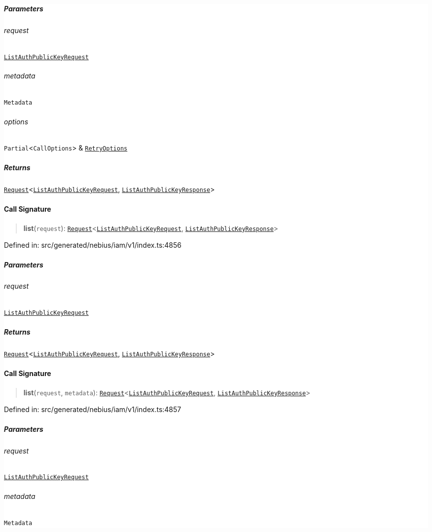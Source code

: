 ##### Parameters

###### request

[`ListAuthPublicKeyRequest`](../interfaces/ListAuthPublicKeyRequest.md)

###### metadata

`Metadata`

###### options

`Partial`\<`CallOptions`\> & [`RetryOptions`](../../../../../runtime/request/interfaces/RetryOptions.md)

##### Returns

[`Request`](../../../../../runtime/request/classes/Request.md)\<[`ListAuthPublicKeyRequest`](../interfaces/ListAuthPublicKeyRequest.md), [`ListAuthPublicKeyResponse`](../interfaces/ListAuthPublicKeyResponse.md)\>

#### Call Signature

> **list**(`request`): [`Request`](../../../../../runtime/request/classes/Request.md)\<[`ListAuthPublicKeyRequest`](../interfaces/ListAuthPublicKeyRequest.md), [`ListAuthPublicKeyResponse`](../interfaces/ListAuthPublicKeyResponse.md)\>

Defined in: src/generated/nebius/iam/v1/index.ts:4856

##### Parameters

###### request

[`ListAuthPublicKeyRequest`](../interfaces/ListAuthPublicKeyRequest.md)

##### Returns

[`Request`](../../../../../runtime/request/classes/Request.md)\<[`ListAuthPublicKeyRequest`](../interfaces/ListAuthPublicKeyRequest.md), [`ListAuthPublicKeyResponse`](../interfaces/ListAuthPublicKeyResponse.md)\>

#### Call Signature

> **list**(`request`, `metadata`): [`Request`](../../../../../runtime/request/classes/Request.md)\<[`ListAuthPublicKeyRequest`](../interfaces/ListAuthPublicKeyRequest.md), [`ListAuthPublicKeyResponse`](../interfaces/ListAuthPublicKeyResponse.md)\>

Defined in: src/generated/nebius/iam/v1/index.ts:4857

##### Parameters

###### request

[`ListAuthPublicKeyRequest`](../interfaces/ListAuthPublicKeyRequest.md)

###### metadata

`Metadata`
